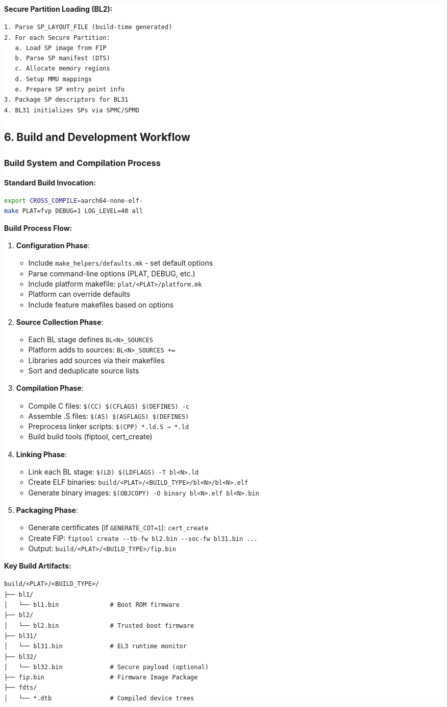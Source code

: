 **Secure Partition Loading (BL2):**
```
1. Parse SP_LAYOUT_FILE (build-time generated)
2. For each Secure Partition:
   a. Load SP image from FIP
   b. Parse SP manifest (DTS)
   c. Allocate memory regions
   d. Setup MMU mappings
   e. Prepare SP entry point info
3. Package SP descriptors for BL31
4. BL31 initializes SPs via SPMC/SPMD
```

## 6. Build and Development Workflow

### Build System and Compilation Process

**Standard Build Invocation:**
```bash
export CROSS_COMPILE=aarch64-none-elf-
make PLAT=fvp DEBUG=1 LOG_LEVEL=40 all
```

**Build Process Flow:**
1. **Configuration Phase**:
   - Include `make_helpers/defaults.mk` - set default options
   - Parse command-line options (PLAT, DEBUG, etc.)
   - Include platform makefile: `plat/<PLAT>/platform.mk`
   - Platform can override defaults
   - Include feature makefiles based on options

2. **Source Collection Phase**:
   - Each BL stage defines `BL<N>_SOURCES`
   - Platform adds to sources: `BL<N>_SOURCES +=`
   - Libraries add sources via their makefiles
   - Sort and deduplicate source lists

3. **Compilation Phase**:
   - Compile C files: `$(CC) $(CFLAGS) $(DEFINES) -c`
   - Assemble .S files: `$(AS) $(ASFLAGS) $(DEFINES)`
   - Preprocess linker scripts: `$(CPP) *.ld.S → *.ld`
   - Build build tools (fiptool, cert_create)

4. **Linking Phase**:
   - Link each BL stage: `$(LD) $(LDFLAGS) -T bl<N>.ld`
   - Create ELF binaries: `build/<PLAT>/<BUILD_TYPE>/bl<N>/bl<N>.elf`
   - Generate binary images: `$(OBJCOPY) -O binary bl<N>.elf bl<N>.bin`

5. **Packaging Phase**:
   - Generate certificates (if `GENERATE_COT=1`): `cert_create`
   - Create FIP: `fiptool create --tb-fw bl2.bin --soc-fw bl31.bin ...`
   - Output: `build/<PLAT>/<BUILD_TYPE>/fip.bin`

**Key Build Artifacts:**
```
build/<PLAT>/<BUILD_TYPE>/
├── bl1/
│   └── bl1.bin              # Boot ROM firmware
├── bl2/
│   └── bl2.bin              # Trusted boot firmware
├── bl31/
│   └── bl31.bin             # EL3 runtime monitor
├── bl32/
│   └── bl32.bin             # Secure payload (optional)
├── fip.bin                  # Firmware Image Package
├── fdts/
│   └── *.dtb                # Compiled device trees
```